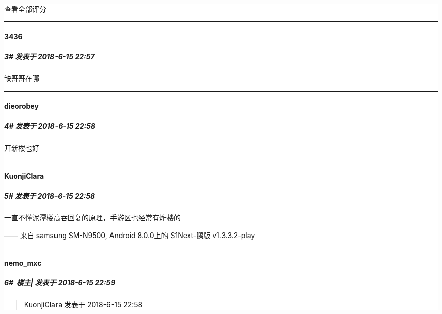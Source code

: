 

查看全部评分






-----

####  3436  
##### 3#       发表于 2018-6-15 22:57




缺哥哥在哪







-----

####  dieorobey  
##### 4#       发表于 2018-6-15 22:58




开新楼也好







-----

####  KuonjiClara  
##### 5#       发表于 2018-6-15 22:58




一直不懂泥潭楼高吞回复的原理，手游区也经常有炸楼的

—— 来自 samsung SM-N9500, Android 8.0.0上的 [S1Next-鹅版](https://github.com/ykrank/S1-Next/releases) v1.3.3.2-play







-----

####  nemo_mxc  
##### 6#         楼主| 发表于 2018-6-15 22:59



<blockquote><a href="httphttps://bbs.saraba1st.com/2b/forum.php?mod=redirect&amp;goto=findpost&amp;pid=40004198&amp;ptid=1712512" target="_blank">KuonjiClara 发表于 2018-6-15 22:58</a>
